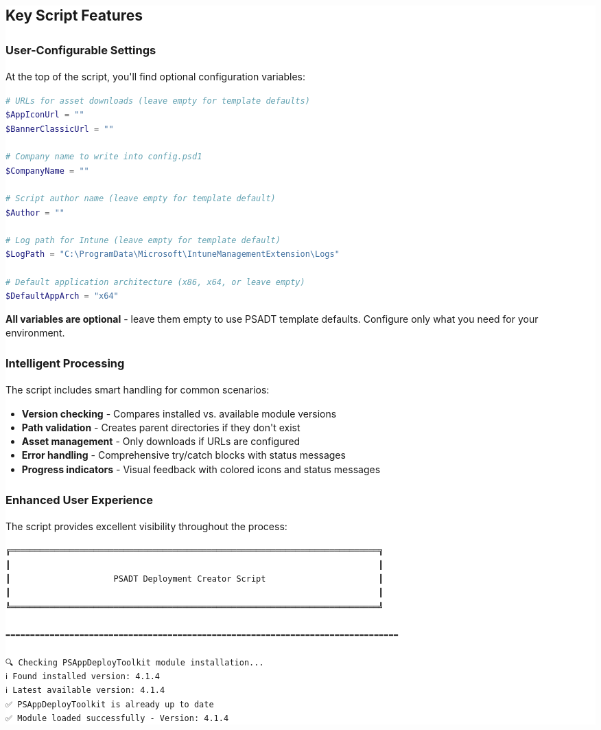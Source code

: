 ## Key Script Features

### User-Configurable Settings
At the top of the script, you'll find optional configuration variables:

```powershell
# URLs for asset downloads (leave empty for template defaults)
$AppIconUrl = ""
$BannerClassicUrl = ""

# Company name to write into config.psd1
$CompanyName = ""

# Script author name (leave empty for template default)
$Author = ""

# Log path for Intune (leave empty for template default)
$LogPath = "C:\ProgramData\Microsoft\IntuneManagementExtension\Logs"

# Default application architecture (x86, x64, or leave empty)
$DefaultAppArch = "x64"
```

**All variables are optional** - leave them empty to use PSADT template defaults. Configure only what you need for your environment.

### Intelligent Processing
The script includes smart handling for common scenarios:

- **Version checking** - Compares installed vs. available module versions
- **Path validation** - Creates parent directories if they don't exist
- **Asset management** - Only downloads if URLs are configured
- **Error handling** - Comprehensive try/catch blocks with status messages
- **Progress indicators** - Visual feedback with colored icons and status messages

### Enhanced User Experience
The script provides excellent visibility throughout the process:

```
╔═══════════════════════════════════════════════════════════════════════════╗
║                                                                           ║
║                     PSADT Deployment Creator Script                       ║
║                                                                           ║
╚═══════════════════════════════════════════════════════════════════════════╝

================================================================================

🔍 Checking PSAppDeployToolkit module installation...
ℹ️ Found installed version: 4.1.4
ℹ️ Latest available version: 4.1.4
✅ PSAppDeployToolkit is already up to date
✅ Module loaded successfully - Version: 4.1.4
```
